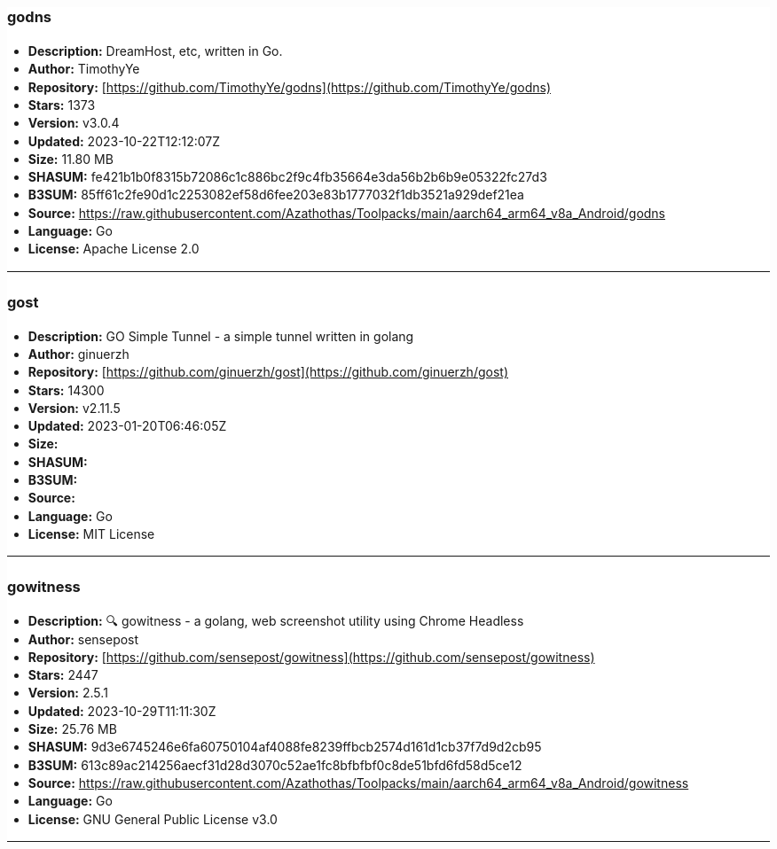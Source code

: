 
### godns
- **Description:**  DreamHost, etc, written in Go.
- **Author:** TimothyYe
- **Repository:** [https://github.com/TimothyYe/godns](https://github.com/TimothyYe/godns)
- **Stars:** 1373
- **Version:** v3.0.4
- **Updated:** 2023-10-22T12:12:07Z
- **Size:** 11.80 MB
- **SHASUM:** fe421b1b0f8315b72086c1c886bc2f9c4fb35664e3da56b2b6b9e05322fc27d3
- **B3SUM:** 85ff61c2fe90d1c2253082ef58d6fee203e83b1777032f1db3521a929def21ea
- **Source:** https://raw.githubusercontent.com/Azathothas/Toolpacks/main/aarch64_arm64_v8a_Android/godns
- **Language:** Go
- **License:** Apache License 2.0

---

### gost
- **Description:** GO Simple Tunnel - a simple tunnel written in golang
- **Author:** ginuerzh
- **Repository:** [https://github.com/ginuerzh/gost](https://github.com/ginuerzh/gost)
- **Stars:** 14300
- **Version:** v2.11.5
- **Updated:** 2023-01-20T06:46:05Z
- **Size:** 
- **SHASUM:** 
- **B3SUM:** 
- **Source:** 
- **Language:** Go
- **License:** MIT License

---

### gowitness
- **Description:** 🔍 gowitness - a golang, web screenshot utility using Chrome Headless
- **Author:** sensepost
- **Repository:** [https://github.com/sensepost/gowitness](https://github.com/sensepost/gowitness)
- **Stars:** 2447
- **Version:** 2.5.1
- **Updated:** 2023-10-29T11:11:30Z
- **Size:** 25.76 MB
- **SHASUM:** 9d3e6745246e6fa60750104af4088fe8239ffbcb2574d161d1cb37f7d9d2cb95
- **B3SUM:** 613c89ac214256aecf31d28d3070c52ae1fc8bfbfbf0c8de51bfd6fd58d5ce12
- **Source:** https://raw.githubusercontent.com/Azathothas/Toolpacks/main/aarch64_arm64_v8a_Android/gowitness
- **Language:** Go
- **License:** GNU General Public License v3.0

---
